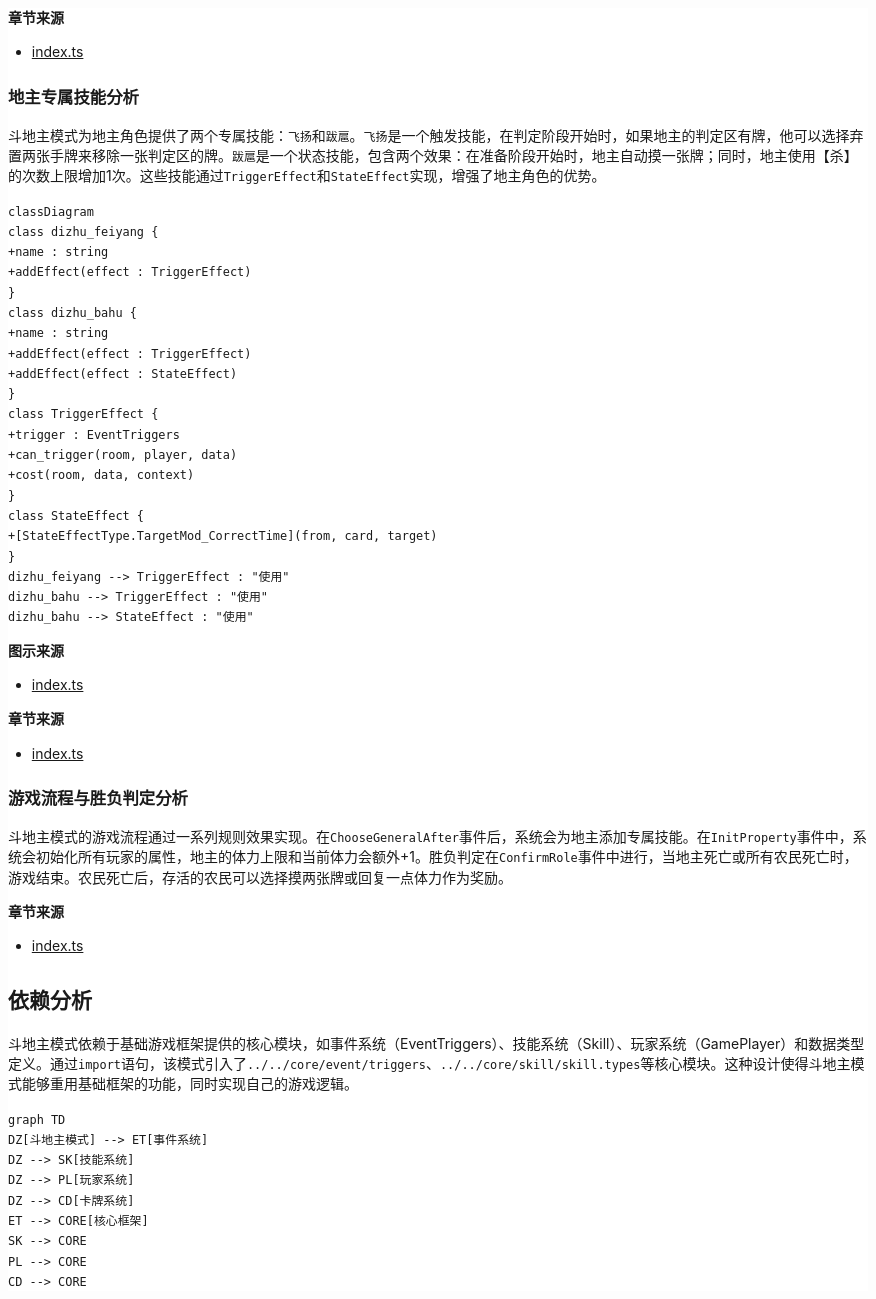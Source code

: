 **章节来源**
- [index.ts](file://server/src/extensions/doudizhu/index.ts#L87-L158)

### 地主专属技能分析
斗地主模式为地主角色提供了两个专属技能：`飞扬`和`跋扈`。`飞扬`是一个触发技能，在判定阶段开始时，如果地主的判定区有牌，他可以选择弃置两张手牌来移除一张判定区的牌。`跋扈`是一个状态技能，包含两个效果：在准备阶段开始时，地主自动摸一张牌；同时，地主使用【杀】的次数上限增加1次。这些技能通过`TriggerEffect`和`StateEffect`实现，增强了地主角色的优势。

```mermaid
classDiagram
class dizhu_feiyang {
+name : string
+addEffect(effect : TriggerEffect)
}
class dizhu_bahu {
+name : string
+addEffect(effect : TriggerEffect)
+addEffect(effect : StateEffect)
}
class TriggerEffect {
+trigger : EventTriggers
+can_trigger(room, player, data)
+cost(room, data, context)
}
class StateEffect {
+[StateEffectType.TargetMod_CorrectTime](from, card, target)
}
dizhu_feiyang --> TriggerEffect : "使用"
dizhu_bahu --> TriggerEffect : "使用"
dizhu_bahu --> StateEffect : "使用"
```

**图示来源**
- [index.ts](file://server/src/extensions/doudizhu/index.ts#L361-L519)

**章节来源**
- [index.ts](file://server/src/extensions/doudizhu/index.ts#L361-L519)

### 游戏流程与胜负判定分析
斗地主模式的游戏流程通过一系列规则效果实现。在`ChooseGeneralAfter`事件后，系统会为地主添加专属技能。在`InitProperty`事件中，系统会初始化所有玩家的属性，地主的体力上限和当前体力会额外+1。胜负判定在`ConfirmRole`事件中进行，当地主死亡或所有农民死亡时，游戏结束。农民死亡后，存活的农民可以选择摸两张牌或回复一点体力作为奖励。

**章节来源**
- [index.ts](file://server/src/extensions/doudizhu/index.ts#L156-L364)

## 依赖分析
斗地主模式依赖于基础游戏框架提供的核心模块，如事件系统（EventTriggers）、技能系统（Skill）、玩家系统（GamePlayer）和数据类型定义。通过`import`语句，该模式引入了`../../core/event/triggers`、`../../core/skill/skill.types`等核心模块。这种设计使得斗地主模式能够重用基础框架的功能，同时实现自己的游戏逻辑。

```mermaid
graph TD
DZ[斗地主模式] --> ET[事件系统]
DZ --> SK[技能系统]
DZ --> PL[玩家系统]
DZ --> CD[卡牌系统]
ET --> CORE[核心框架]
SK --> CORE
PL --> CORE
CD --> CORE
```
